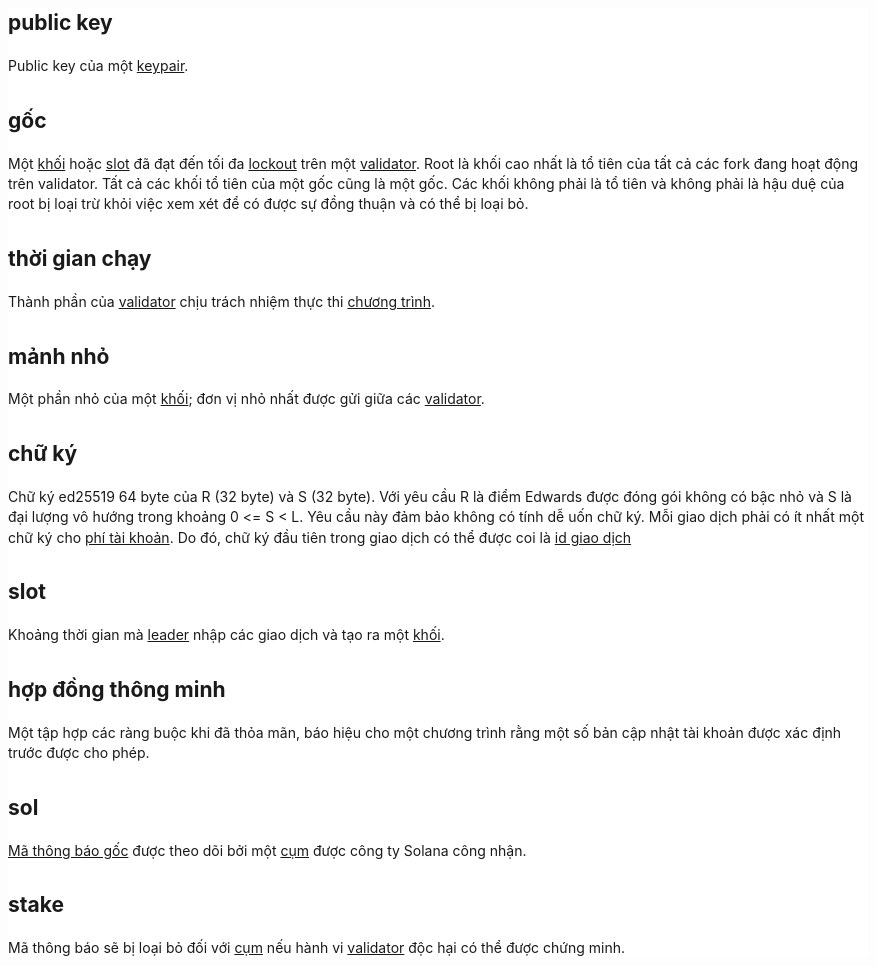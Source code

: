 ## public key

Public key của một [keypair](terminology.md#keypair).

## gốc

Một [khối](terminology.md#block) hoặc [slot](terminology.md#slot) đã đạt đến tối đa [lockout](terminology.md#lockout) trên một [validator](terminology.md#validator). Root là khối cao nhất là tổ tiên của tất cả các fork đang hoạt động trên validator. Tất cả các khối tổ tiên của một gốc cũng là một gốc. Các khối không phải là tổ tiên và không phải là hậu duệ của root bị loại trừ khỏi việc xem xét để có được sự đồng thuận và có thể bị loại bỏ.

## thời gian chạy

Thành phần của [validator](terminology.md#validator) chịu trách nhiệm thực thi [chương trình](terminology.md#program).

## mảnh nhỏ

Một phần nhỏ của một [khối](terminology.md#block); đơn vị nhỏ nhất được gửi giữa các [validator](terminology.md#validator).

## chữ ký

Chữ ký ed25519 64 byte của R (32 byte) và S (32 byte). Với yêu cầu R là điểm Edwards được đóng gói không có bậc nhỏ và S là đại lượng vô hướng trong khoảng 0 <= S < L. Yêu cầu này đảm bảo không có tính dễ uốn chữ ký. Mỗi giao dịch phải có ít nhất một chữ ký cho [ phí tài khoản](terminology#fee-account). Do đó, chữ ký đầu tiên trong giao dịch có thể được coi là [id giao dịch](terminology.md#transaction-id)

## slot

Khoảng thời gian mà [leader](terminology.md#leader) nhập các giao dịch và tạo ra một [khối](terminology.md#block).

## hợp đồng thông minh

Một tập hợp các ràng buộc khi đã thỏa mãn, báo hiệu cho một chương trình rằng một số bản cập nhật tài khoản được xác định trước được cho phép.

## sol

[Mã thông báo gốc](terminology.md#native-token) được theo dõi bởi một [cụm](terminology.md#cluster) được công ty Solana công nhận.

## stake

Mã thông báo sẽ bị loại bỏ đối với [cụm](terminology.md#cluster) nếu hành vi [validator](terminology.md#validator) độc hại có thể được chứng minh.
